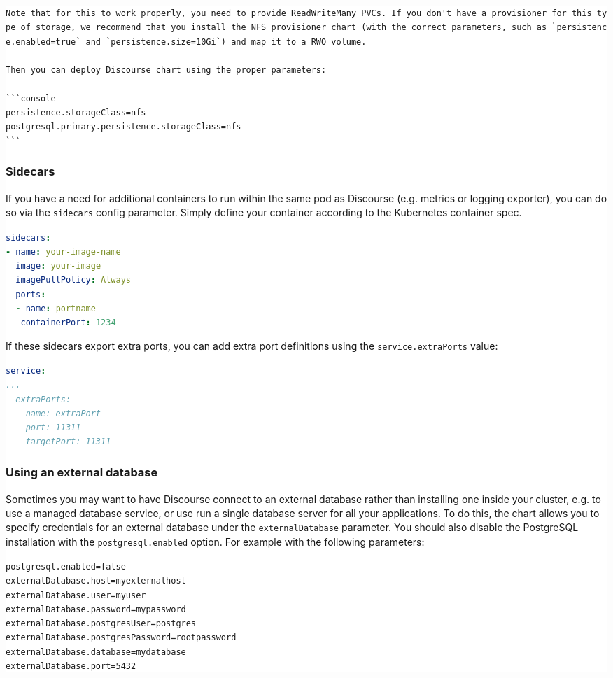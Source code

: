     Note that for this to work properly, you need to provide ReadWriteMany PVCs. If you don't have a provisioner for this type of storage, we recommend that you install the NFS provisioner chart (with the correct parameters, such as `persistence.enabled=true` and `persistence.size=10Gi`) and map it to a RWO volume.

    Then you can deploy Discourse chart using the proper parameters:

    ```console
    persistence.storageClass=nfs
    postgresql.primary.persistence.storageClass=nfs
    ```

### Sidecars

If you have a need for additional containers to run within the same pod as Discourse (e.g. metrics or logging exporter), you can do so via the `sidecars` config parameter. Simply define your container according to the Kubernetes container spec.

```yaml
sidecars:
- name: your-image-name
  image: your-image
  imagePullPolicy: Always
  ports:
  - name: portname
   containerPort: 1234
```

If these sidecars export extra ports, you can add extra port definitions using the `service.extraPorts` value:

```yaml
service:
...
  extraPorts:
  - name: extraPort
    port: 11311
    targetPort: 11311
```

### Using an external database

Sometimes you may want to have Discourse connect to an external database rather than installing one inside your cluster, e.g. to use a managed database service, or use run a single database server for all your applications. To do this, the chart allows you to specify credentials for an external database under the [`externalDatabase` parameter](#parameters). You should also disable the PostgreSQL installation with the `postgresql.enabled` option. For example with the following parameters:

```console
postgresql.enabled=false
externalDatabase.host=myexternalhost
externalDatabase.user=myuser
externalDatabase.password=mypassword
externalDatabase.postgresUser=postgres
externalDatabase.postgresPassword=rootpassword
externalDatabase.database=mydatabase
externalDatabase.port=5432
```
